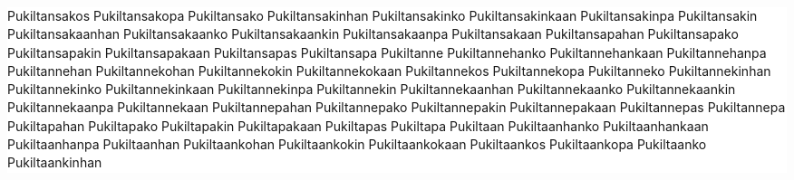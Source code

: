 Pukiltansakos
Pukiltansakopa
Pukiltansako
Pukiltansakinhan
Pukiltansakinko
Pukiltansakinkaan
Pukiltansakinpa
Pukiltansakin
Pukiltansakaanhan
Pukiltansakaanko
Pukiltansakaankin
Pukiltansakaanpa
Pukiltansakaan
Pukiltansapahan
Pukiltansapako
Pukiltansapakin
Pukiltansapakaan
Pukiltansapas
Pukiltansapa
Pukiltanne
Pukiltannehanko
Pukiltannehankaan
Pukiltannehanpa
Pukiltannehan
Pukiltannekohan
Pukiltannekokin
Pukiltannekokaan
Pukiltannekos
Pukiltannekopa
Pukiltanneko
Pukiltannekinhan
Pukiltannekinko
Pukiltannekinkaan
Pukiltannekinpa
Pukiltannekin
Pukiltannekaanhan
Pukiltannekaanko
Pukiltannekaankin
Pukiltannekaanpa
Pukiltannekaan
Pukiltannepahan
Pukiltannepako
Pukiltannepakin
Pukiltannepakaan
Pukiltannepas
Pukiltannepa
Pukiltapahan
Pukiltapako
Pukiltapakin
Pukiltapakaan
Pukiltapas
Pukiltapa
Pukiltaan
Pukiltaanhanko
Pukiltaanhankaan
Pukiltaanhanpa
Pukiltaanhan
Pukiltaankohan
Pukiltaankokin
Pukiltaankokaan
Pukiltaankos
Pukiltaankopa
Pukiltaanko
Pukiltaankinhan